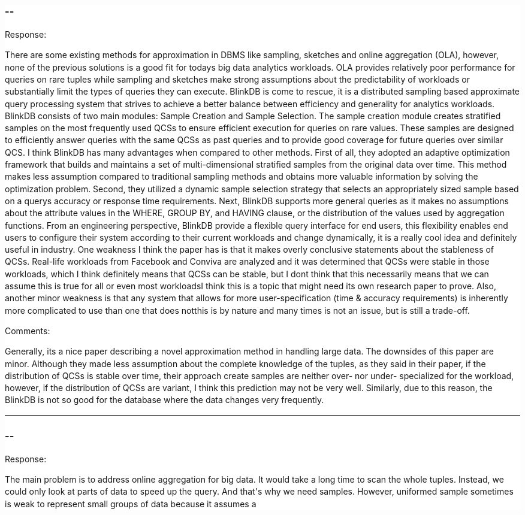 <p class="review">
  <h3>--</h3>

  <div>Response:</div>
  <p class="block">There are some existing methods for approximation in DBMS like sampling, sketches and online aggregation (OLA), however, none of the previous solutions is a good fit for todays big data analytics workloads. OLA provides relatively poor performance for queries on rare tuples while sampling and sketches make strong assumptions about the predictability of workloads or substantially limit the types of queries they can execute. BlinkDB is come to rescue, it is a distributed sampling based approximate query processing system that strives to achieve a better balance between efficiency and generality for analytics workloads. BlinkDB consists of two main modules: Sample Creation and Sample Selection. The sample creation module creates stratified samples on the most frequently used QCSs to ensure efficient execution for queries on rare values. These samples are designed to efficiently answer queries with the same QCSs as past queries and to provide good coverage for future queries over similar QCS.
I think BlinkDB has many advantages when compared to other methods. First of all, they adopted an adaptive optimization framework that builds and maintains a set of multi-dimensional stratified samples from the original data over time. This method makes less assumption compared to traditional sampling methods and obtains more valuable information by solving the optimization problem. Second, they utilized a dynamic sample selection strategy that selects an appropriately sized sample based on a querys accuracy or response time requirements. Next, BlinkDB supports more general queries as it makes no assumptions about the attribute values in the WHERE, GROUP BY, and HAVING clause, or the distribution of the values used by aggregation functions. From an engineering perspective, BlinkDB provide a flexible query interface for end users, this flexibility enables end users to configure their system according to their current workloads and change dynamically, it is a really cool idea and definitely useful in industry. 
One weakness I think the paper has is that it makes overly conclusive statements about the stableness of QCSs. Real-life workloads from Facebook and Conviva are analyzed and it was determined that QCSs were stable in those workloads, which I think definitely means that QCSs can be stable, but I dont think that this necessarily means that we can assume this is true for all or even most workloadsI think this is a topic that might need its own research paper to prove. Also, another minor weakness is that any system that allows for more user-specification (time &amp; accuracy requirements) is inherently more complicated to use than one that does notthis is by nature and many times is not an issue, but is still a trade-off.</p>
  <div>Comments:</div>
  <p class="block">Generally, its a nice paper describing a novel approximation method in handling large data. The downsides of this paper are minor. Although they made less assumption about the complete knowledge of the tuples, as they said in their paper, if the distribution of QCSs is stable over time, their approach create samples are neither over- nor under- specialized for the workload, however, if the distribution of QCSs are variant, I think this prediction may not be very well. Similarly, due to this reason, the BlinkDB is not so good for the database where the data changes very frequently.</p>
  </p>
<hr />

<p class="review">
  <h3>--</h3>

  <div>Response:</div>
  <p class="block">The main problem is to address online aggregation for big data. It would take a long time to scan the whole tuples. Instead, we could only look at parts of data to speed up the query. And that's why we need samples. However, uniformed sample sometimes is weak to represent small groups of data because it assumes a
